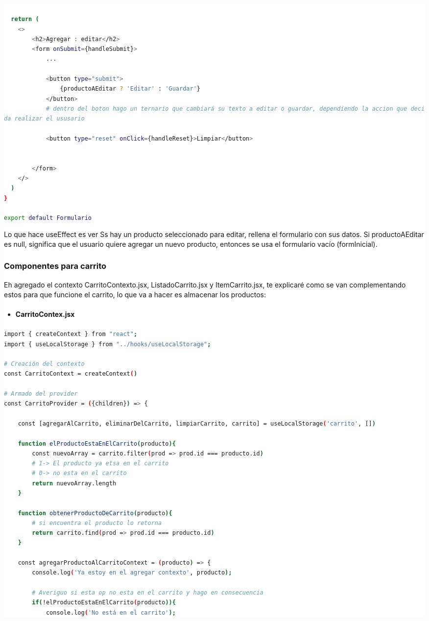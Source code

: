 ```sh

  return (
    <>
        <h2>Agregar : editar</h2>
        <form onSubmit={handleSubmit}>
            ...

            <button type="submit">
                {productoAEditar ? 'Editar' : 'Guardar'}
            </button>
            # dentro del boton hago un ternario que cambiará su texto a editar o guardar, dependiendo la accion que decida realizar el ususario

            <button type="reset" onClick={handleReset}>Limpiar</button>


        </form>
    </>
  )
}

export default Formulario
```
Lo que hace useEffect es ver Ss hay un producto seleccionado para editar, rellena el formulario con sus datos. Si productoAEditar es null, significa que el usuario quiere agregar un nuevo producto, entonces se usa el formulario vacío (formInicial).

### Componentes para carrito 
Eh agregado el contexto CarritoContexto.jsx, ListadoCarrito.jsx y ItemCarrito.jsx, te explicaré como se van complementando estos para que funcione el carrito, lo que va a hacer es almacenar los productos:
* #### CarritoContex.jsx
```sh
import { createContext } from "react";
import { useLocalStorage } from "../hooks/useLocalStorage";

# Creación del contexto
const CarritoContext = createContext()

# Armado del provider
const CarritoProvider = ({children}) => {

    const [agregarAlCarrito, eliminarDelCarrito, limpiarCarrito, carrito] = useLocalStorage('carrito', [])

    function elProductoEstaEnElCarrito(producto){
        const nuevoArray = carrito.filter(prod => prod.id === producto.id)
        # 1-> El producto ya etsa en el carrito
        # 0-> no esta en el carrito
        return nuevoArray.length
    }

    function obtenerProductoDeCarrito(producto){
        # si encuentra el producto lo retorna
        return carrito.find(prod => prod.id === producto.id)
    }

    const agregarProductoAlCarritoContext = (producto) => {
        console.log('Ya estoy en el agregar contexto', producto);

        # Averiguo si esta op no esta en el carrito y hago en consecuencia
        if(!elProductoEstaEnElCarrito(producto)){
            console.log('No está en el carrito');
```